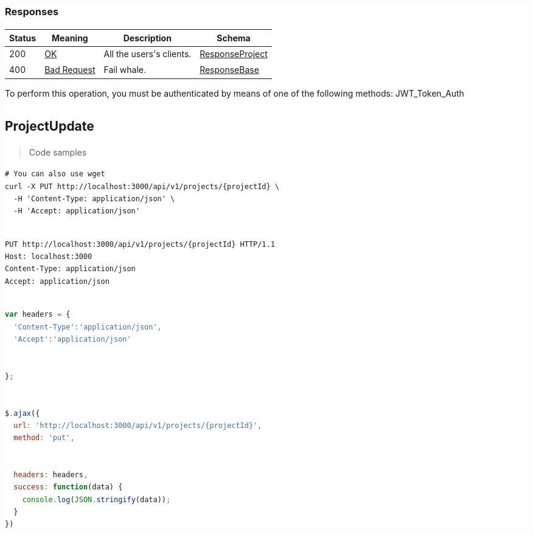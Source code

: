 
<h3 id="ProjectCreate-responses">Responses</h3>


|Status|Meaning|Description|Schema|
|---|---|---|---|
|200|[OK](https://tools.ietf.org/html/rfc7231#section-6.3.1)|All the users's clients.|[ResponseProject](#schemaresponseproject)|
|400|[Bad Request](https://tools.ietf.org/html/rfc7231#section-6.5.1)|Fail whale.|[ResponseBase](#schemaresponsebase)|


<aside class="warning">
To perform this operation, you must be authenticated by means of one of the following methods:
JWT_Token_Auth
</aside>


## ProjectUpdate


<a id="opIdProjectUpdate"></a>


> Code samples


```shell
# You can also use wget
curl -X PUT http://localhost:3000/api/v1/projects/{projectId} \
  -H 'Content-Type: application/json' \
  -H 'Accept: application/json'


```


```http
PUT http://localhost:3000/api/v1/projects/{projectId} HTTP/1.1
Host: localhost:3000
Content-Type: application/json
Accept: application/json


```


```javascript
var headers = {
  'Content-Type':'application/json',
  'Accept':'application/json'


};


$.ajax({
  url: 'http://localhost:3000/api/v1/projects/{projectId}',
  method: 'put',


  headers: headers,
  success: function(data) {
    console.log(JSON.stringify(data));
  }
})


```
